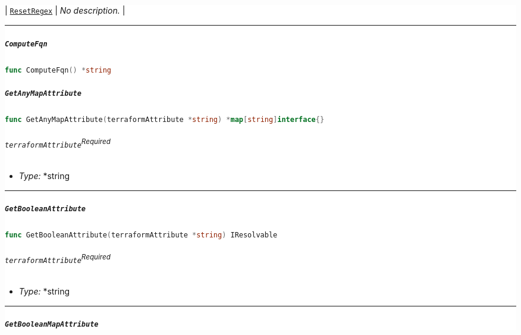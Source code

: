 | <code><a href="#rhizo-co-terraform-provider-oci.dataOciIntegrationIntegrationInstances.DataOciIntegrationIntegrationInstancesFilterOutputReference.resetRegex">ResetRegex</a></code> | *No description.* |

---

##### `ComputeFqn` <a name="ComputeFqn" id="rhizo-co-terraform-provider-oci.dataOciIntegrationIntegrationInstances.DataOciIntegrationIntegrationInstancesFilterOutputReference.computeFqn"></a>

```go
func ComputeFqn() *string
```

##### `GetAnyMapAttribute` <a name="GetAnyMapAttribute" id="rhizo-co-terraform-provider-oci.dataOciIntegrationIntegrationInstances.DataOciIntegrationIntegrationInstancesFilterOutputReference.getAnyMapAttribute"></a>

```go
func GetAnyMapAttribute(terraformAttribute *string) *map[string]interface{}
```

###### `terraformAttribute`<sup>Required</sup> <a name="terraformAttribute" id="rhizo-co-terraform-provider-oci.dataOciIntegrationIntegrationInstances.DataOciIntegrationIntegrationInstancesFilterOutputReference.getAnyMapAttribute.parameter.terraformAttribute"></a>

- *Type:* *string

---

##### `GetBooleanAttribute` <a name="GetBooleanAttribute" id="rhizo-co-terraform-provider-oci.dataOciIntegrationIntegrationInstances.DataOciIntegrationIntegrationInstancesFilterOutputReference.getBooleanAttribute"></a>

```go
func GetBooleanAttribute(terraformAttribute *string) IResolvable
```

###### `terraformAttribute`<sup>Required</sup> <a name="terraformAttribute" id="rhizo-co-terraform-provider-oci.dataOciIntegrationIntegrationInstances.DataOciIntegrationIntegrationInstancesFilterOutputReference.getBooleanAttribute.parameter.terraformAttribute"></a>

- *Type:* *string

---

##### `GetBooleanMapAttribute` <a name="GetBooleanMapAttribute" id="rhizo-co-terraform-provider-oci.dataOciIntegrationIntegrationInstances.DataOciIntegrationIntegrationInstancesFilterOutputReference.getBooleanMapAttribute"></a>
